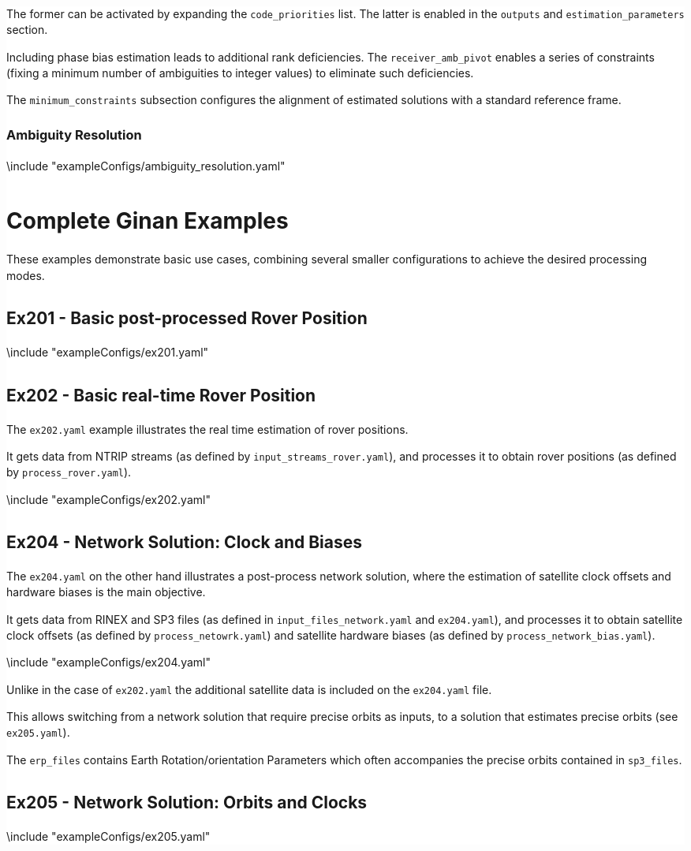 The former can be activated by expanding the `code_priorities` list.
The latter is enabled in the `outputs` and `estimation_parameters` section. 

Including phase bias estimation leads to additional rank deficiencies.
The `receiver_amb_pivot` enables a series of constraints (fixing a minimum number of ambiguities to integer values) to eliminate such deficiencies.

The `minimum_constraints` subsection configures the alignment of estimated solutions with a standard reference frame.

### Ambiguity Resolution

\include "exampleConfigs/ambiguity_resolution.yaml"

# Complete Ginan Examples

These examples demonstrate basic use cases, combining several smaller configurations to achieve the desired processing modes.


## Ex201 - Basic post-processed Rover Position

\include "exampleConfigs/ex201.yaml"


## Ex202 - Basic real-time Rover Position

The `ex202.yaml` example illustrates the real time estimation of rover positions. 

It gets data from NTRIP streams (as defined by `input_streams_rover.yaml`), and processes it to obtain rover positions (as defined by `process_rover.yaml`).

\include "exampleConfigs/ex202.yaml"


## Ex204 - Network Solution: Clock and Biases

The `ex204.yaml` on the other hand illustrates a post-process network solution, where the estimation of satellite clock offsets and hardware biases is the main objective.

It gets data from RINEX and SP3 files (as defined in `input_files_network.yaml` and `ex204.yaml`), and processes it to obtain satellite clock offsets (as defined by `process_netowrk.yaml`) and satellite hardware biases (as defined by `process_network_bias.yaml`).

\include "exampleConfigs/ex204.yaml"

Unlike in the case of `ex202.yaml` the additional satellite data is included on the `ex204.yaml` file.

This allows switching from a network solution that require precise orbits as inputs, to a solution that estimates precise orbits (see `ex205.yaml`).

The `erp_files` contains Earth Rotation/orientation Parameters which often accompanies the precise orbits contained in `sp3_files`.

## Ex205 - Network Solution: Orbits and Clocks

\include "exampleConfigs/ex205.yaml"









